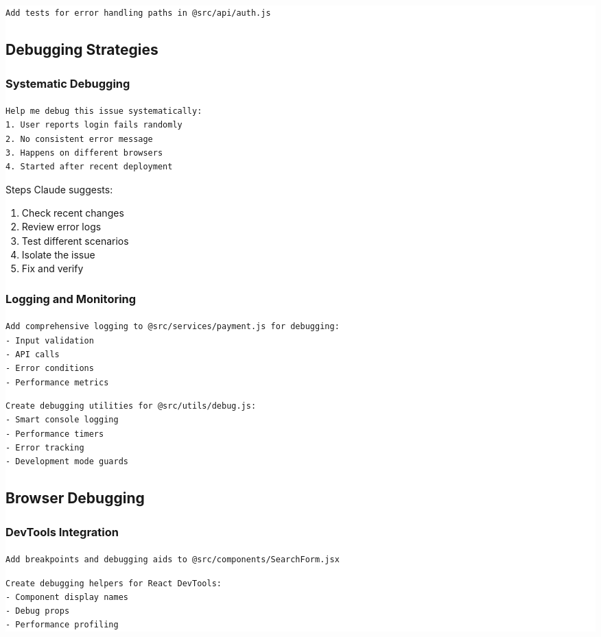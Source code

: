 ```
Add tests for error handling paths in @src/api/auth.js
```

## Debugging Strategies

### Systematic Debugging

```
Help me debug this issue systematically:
1. User reports login fails randomly
2. No consistent error message
3. Happens on different browsers
4. Started after recent deployment
```

Steps Claude suggests:
1. Check recent changes
2. Review error logs
3. Test different scenarios
4. Isolate the issue
5. Fix and verify

### Logging and Monitoring

```
Add comprehensive logging to @src/services/payment.js for debugging:
- Input validation
- API calls
- Error conditions
- Performance metrics
```

```
Create debugging utilities for @src/utils/debug.js:
- Smart console logging
- Performance timers
- Error tracking
- Development mode guards
```

## Browser Debugging

### DevTools Integration

```
Add breakpoints and debugging aids to @src/components/SearchForm.jsx
```

```
Create debugging helpers for React DevTools:
- Component display names
- Debug props
- Performance profiling
```
